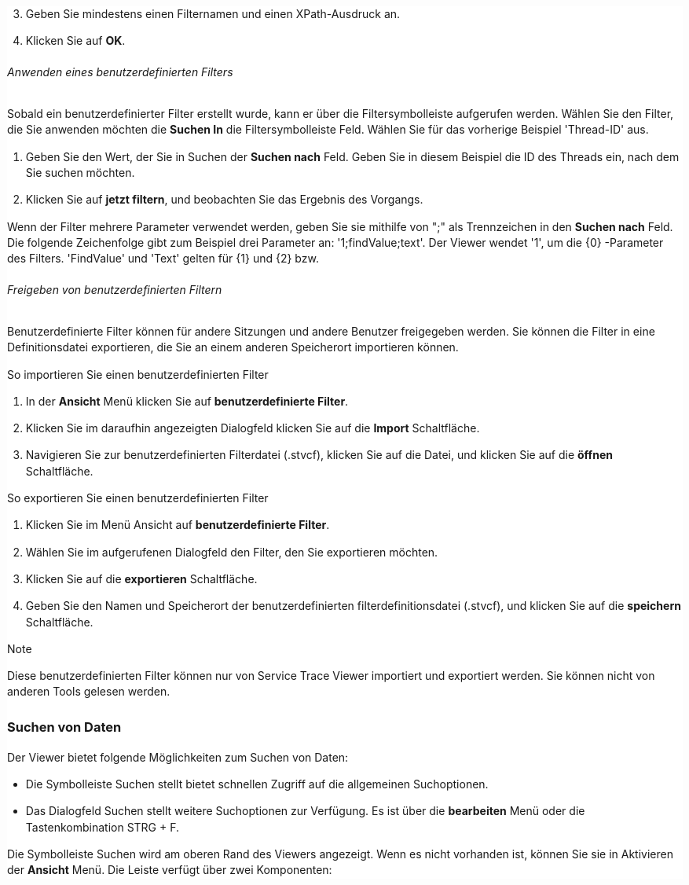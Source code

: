 3.  Geben Sie mindestens einen Filternamen und einen XPath-Ausdruck an.  
  
4.  Klicken Sie auf **OK**.  
  
###### <a name="applying-a-custom-filter"></a>Anwenden eines benutzerdefinierten Filters  
 Sobald ein benutzerdefinierter Filter erstellt wurde, kann er über die Filtersymbolleiste aufgerufen werden. Wählen Sie den Filter, die Sie anwenden möchten die **Suchen In** die Filtersymbolleiste Feld. Wählen Sie für das vorherige Beispiel 'Thread-ID' aus.  
  
1.  Geben Sie den Wert, der Sie in Suchen der **Suchen nach** Feld. Geben Sie in diesem Beispiel die ID des Threads ein, nach dem Sie suchen möchten.  
  
2.  Klicken Sie auf **jetzt filtern**, und beobachten Sie das Ergebnis des Vorgangs.  
  
 Wenn der Filter mehrere Parameter verwendet werden, geben Sie sie mithilfe von ";" als Trennzeichen in den **Suchen nach** Feld. Die folgende Zeichenfolge gibt zum Beispiel drei Parameter an: '1;findValue;text'. Der Viewer wendet '1', um die {0} -Parameter des Filters. 'FindValue' und 'Text' gelten für {1} und {2} bzw.  
  
###### <a name="sharing-custom-filters"></a>Freigeben von benutzerdefinierten Filtern  
 Benutzerdefinierte Filter können für andere Sitzungen und andere Benutzer freigegeben werden. Sie können die Filter in eine Definitionsdatei exportieren, die Sie an einem anderen Speicherort importieren können.  
  
 So importieren Sie einen benutzerdefinierten Filter  
  
1.  In der **Ansicht** Menü klicken Sie auf **benutzerdefinierte Filter**.  
  
2.  Klicken Sie im daraufhin angezeigten Dialogfeld klicken Sie auf die **Import** Schaltfläche.  
  
3.  Navigieren Sie zur benutzerdefinierten Filterdatei (.stvcf), klicken Sie auf die Datei, und klicken Sie auf die **öffnen** Schaltfläche.  
  
 So exportieren Sie einen benutzerdefinierten Filter  
  
1.  Klicken Sie im Menü Ansicht auf **benutzerdefinierte Filter**.  
  
2.  Wählen Sie im aufgerufenen Dialogfeld den Filter, den Sie exportieren möchten.  
  
3.  Klicken Sie auf die **exportieren** Schaltfläche.  
  
4.  Geben Sie den Namen und Speicherort der benutzerdefinierten filterdefinitionsdatei (.stvcf), und klicken Sie auf die **speichern** Schaltfläche.  
  
> [!NOTE]
>  Diese benutzerdefinierten Filter können nur von Service Trace Viewer importiert und exportiert werden. Sie können nicht von anderen Tools gelesen werden.  
  
### <a name="finding-data"></a>Suchen von Daten  
 Der Viewer bietet folgende Möglichkeiten zum Suchen von Daten:  
  
-   Die Symbolleiste Suchen stellt bietet schnellen Zugriff auf die allgemeinen Suchoptionen.  
  
-   Das Dialogfeld Suchen stellt weitere Suchoptionen zur Verfügung. Es ist über die **bearbeiten** Menü oder die Tastenkombination STRG + F.  
  
 Die Symbolleiste Suchen wird am oberen Rand des Viewers angezeigt. Wenn es nicht vorhanden ist, können Sie sie in Aktivieren der **Ansicht** Menü. Die Leiste verfügt über zwei Komponenten:  
  